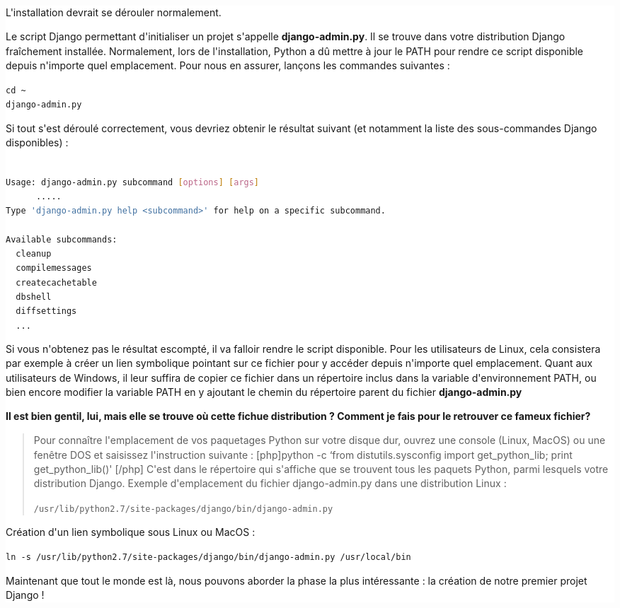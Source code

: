 
L'installation devrait se dérouler normalement.

Le script Django permettant d'initialiser un projet s'appelle **django-admin.py**. Il se trouve dans votre distribution Django fraîchement installée. Normalement, lors de l'installation, Python a dû mettre à jour le PATH pour rendre ce script disponible depuis n'importe quel emplacement. Pour nous en assurer, lançons les commandes suivantes :

```
cd ~
django-admin.py
```

Si tout s'est déroulé correctement, vous devriez obtenir le résultat suivant (et notamment la liste des sous-commandes Django disponibles) :

```bash

Usage: django-admin.py subcommand [options] [args]
      .....
Type 'django-admin.py help <subcommand>' for help on a specific subcommand.

Available subcommands:
  cleanup
  compilemessages
  createcachetable
  dbshell
  diffsettings
  ...
```


Si vous n'obtenez pas le résultat escompté, il va falloir rendre le script disponible. Pour les utilisateurs de Linux, cela consistera par exemple à créer un lien symbolique pointant sur ce fichier pour y accéder depuis n'importe quel emplacement. Quant aux utilisateurs de Windows, il leur suffira de copier ce fichier dans un répertoire inclus dans la variable d'environnement PATH, ou bien encore modifier la variable PATH en y ajoutant le chemin du répertoire parent du fichier **django-admin.py**

**Il est bien gentil, lui, mais elle se trouve où cette fichue distribution ? Comment je fais pour le retrouver ce fameux fichier?**

> Pour connaître l'emplacement de vos paquetages Python sur votre disque dur, ouvrez une console (Linux, MacOS) ou une fenêtre DOS et saisissez l'instruction suivante : [php]python -c &#8216;from distutils.sysconfig import get_python_lib; print get_python_lib()' [/php]
> C'est dans le répertoire qui s'affiche que se trouvent tous les paquets Python, parmi lesquels votre distribution Django. Exemple d'emplacement du fichier django-admin.py dans une distribution Linux :
>
> ```/usr/lib/python2.7/site-packages/django/bin/django-admin.py```

Création d'un lien symbolique sous Linux ou MacOS :

```
ln -s /usr/lib/python2.7/site-packages/django/bin/django-admin.py /usr/local/bin
```

Maintenant que tout le monde est là, nous pouvons aborder la phase la plus intéressante : la création de notre premier projet Django !
